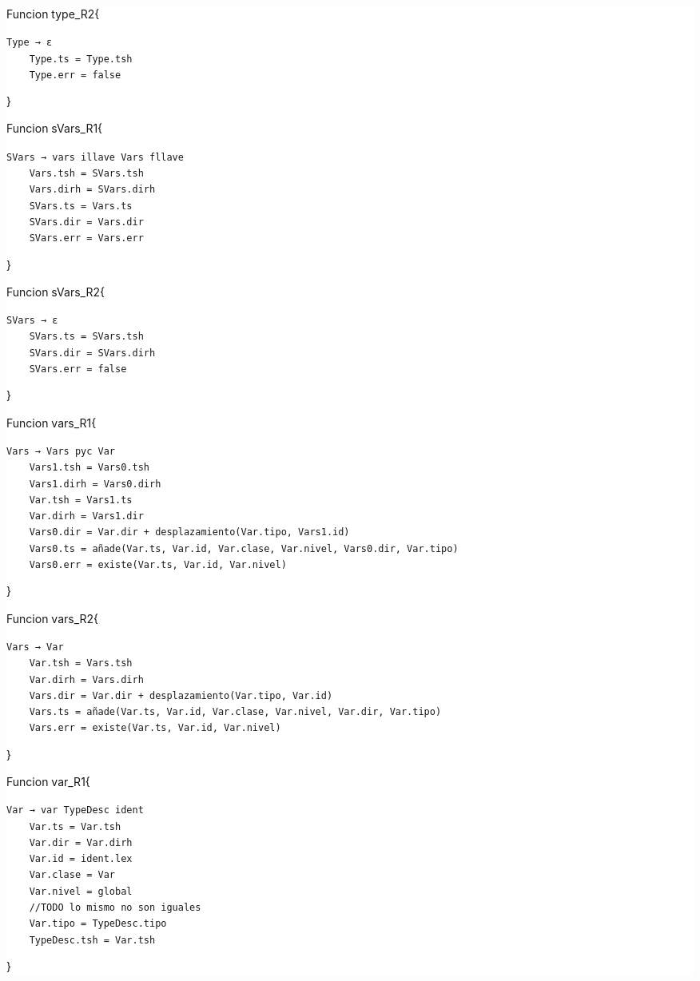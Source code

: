 Funcion type_R2{

    Type → ɛ
        Type.ts = Type.tsh
        Type.err = false
}

Funcion sVars_R1{

    SVars → vars illave Vars fllave 
        Vars.tsh = SVars.tsh
        Vars.dirh = SVars.dirh
        SVars.ts = Vars.ts
        SVars.dir = Vars.dir
        SVars.err = Vars.err
}

Funcion sVars_R2{

    SVars → ɛ
        SVars.ts = SVars.tsh
        SVars.dir = SVars.dirh
        SVars.err = false
}

Funcion vars_R1{

    Vars → Vars pyc Var 
        Vars1.tsh = Vars0.tsh
        Vars1.dirh = Vars0.dirh
        Var.tsh = Vars1.ts
        Var.dirh = Vars1.dir
        Vars0.dir = Var.dir + desplazamiento(Var.tipo, Vars1.id)
        Vars0.ts = añade(Var.ts, Var.id, Var.clase, Var.nivel, Vars0.dir, Var.tipo)
        Vars0.err = existe(Var.ts, Var.id, Var.nivel)
}

Funcion vars_R2{

    Vars → Var
        Var.tsh = Vars.tsh
        Var.dirh = Vars.dirh
        Vars.dir = Var.dir + desplazamiento(Var.tipo, Var.id)
        Vars.ts = añade(Var.ts, Var.id, Var.clase, Var.nivel, Var.dir, Var.tipo)
        Vars.err = existe(Var.ts, Var.id, Var.nivel)
}

Funcion var_R1{

    Var → var TypeDesc ident 
        Var.ts = Var.tsh
        Var.dir = Var.dirh
        Var.id = ident.lex
        Var.clase = Var
        Var.nivel = global
        //TODO lo mismo no son iguales
        Var.tipo = TypeDesc.tipo
        TypeDesc.tsh = Var.tsh
}

